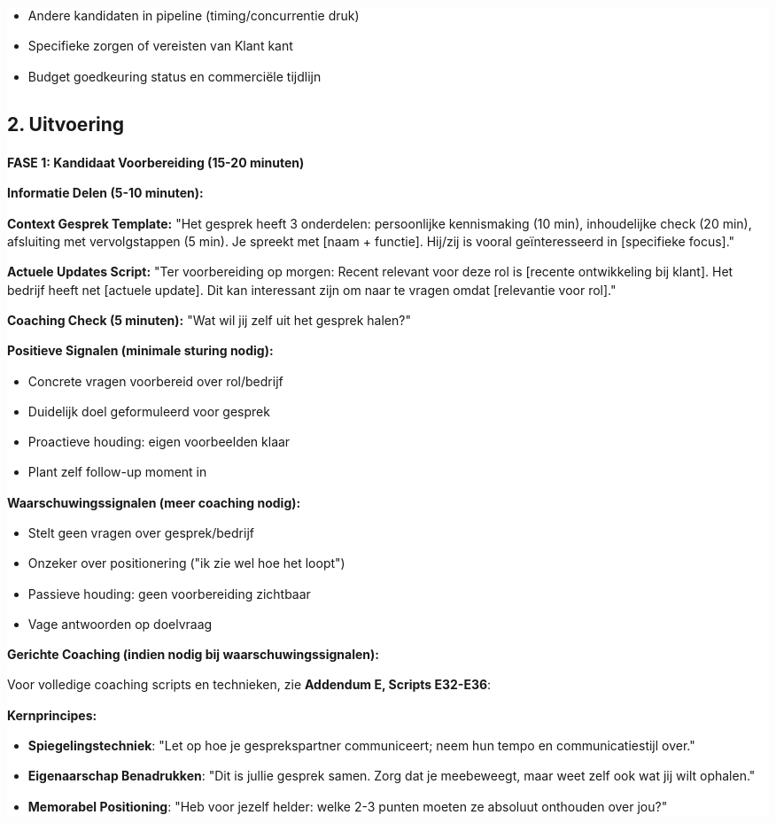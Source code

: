 - Andere kandidaten in pipeline (timing/concurrentie druk)

- Specifieke zorgen of vereisten van Klant kant

- Budget goedkeuring status en commerciële tijdlijn

## **2. Uitvoering**

**FASE 1: Kandidaat Voorbereiding (15-20 minuten)**

**Informatie Delen (5-10 minuten):**

**Context Gesprek Template:** "Het gesprek heeft 3 onderdelen:
persoonlijke kennismaking (10 min), inhoudelijke check (20 min),
afsluiting met vervolgstappen (5 min). Je spreekt met \[naam +
functie\]. Hij/zij is vooral geïnteresseerd in \[specifieke focus\]."

**Actuele Updates Script:** "Ter voorbereiding op morgen: Recent
relevant voor deze rol is \[recente ontwikkeling bij klant\]. Het
bedrijf heeft net \[actuele update\]. Dit kan interessant zijn om naar
te vragen omdat \[relevantie voor rol\]."

**Coaching Check (5 minuten):** "Wat wil jij zelf uit het gesprek
halen?"

**Positieve Signalen (minimale sturing nodig):**

- Concrete vragen voorbereid over rol/bedrijf

- Duidelijk doel geformuleerd voor gesprek

- Proactieve houding: eigen voorbeelden klaar

- Plant zelf follow-up moment in

**Waarschuwingssignalen (meer coaching nodig):**

- Stelt geen vragen over gesprek/bedrijf

- Onzeker over positionering ("ik zie wel hoe het loopt")

- Passieve houding: geen voorbereiding zichtbaar

- Vage antwoorden op doelvraag

**Gerichte Coaching (indien nodig bij waarschuwingssignalen):**

Voor volledige coaching scripts en technieken, zie **Addendum E, Scripts
E32-E36**:

**Kernprincipes:**

- **Spiegelingstechniek**: "Let op hoe je gesprekspartner communiceert;
  neem hun tempo en communicatiestijl over."

- **Eigenaarschap Benadrukken**: "Dit is jullie gesprek samen. Zorg dat
  je meebeweegt, maar weet zelf ook wat jij wilt ophalen."

- **Memorabel Positioning**: "Heb voor jezelf helder: welke 2-3 punten
  moeten ze absoluut onthouden over jou?"
